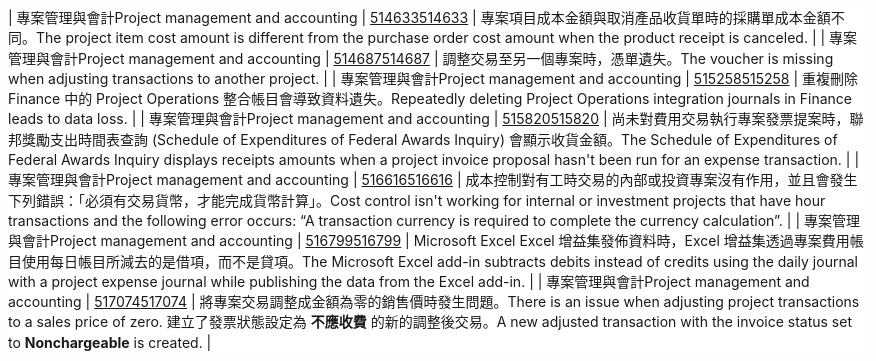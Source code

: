 | <span data-ttu-id="f9fda-327">專案管理與會計</span><span class="sxs-lookup"><span data-stu-id="f9fda-327">Project management and accounting</span></span>   | [<span data-ttu-id="f9fda-328">514633</span><span class="sxs-lookup"><span data-stu-id="f9fda-328">514633</span></span>](https://fix.lcs.dynamics.com/Issue/Details/?bugId=514633) | <span data-ttu-id="f9fda-329">專案項目成本金額與取消產品收貨單時的採購單成本金額不同。</span><span class="sxs-lookup"><span data-stu-id="f9fda-329">The project item cost amount is different from the purchase order cost amount when the product receipt is canceled.</span></span>                                                                                                                                                                                 |
| <span data-ttu-id="f9fda-330">專案管理與會計</span><span class="sxs-lookup"><span data-stu-id="f9fda-330">Project management and accounting</span></span>   | [<span data-ttu-id="f9fda-331">514687</span><span class="sxs-lookup"><span data-stu-id="f9fda-331">514687</span></span>](https://fix.lcs.dynamics.com/Issue/Details/?bugId=514687) | <span data-ttu-id="f9fda-332">調整交易至另一個專案時，憑單遺失。</span><span class="sxs-lookup"><span data-stu-id="f9fda-332">The voucher is missing when adjusting transactions to another project.</span></span>                                                                                                                                                                                                     |
| <span data-ttu-id="f9fda-333">專案管理與會計</span><span class="sxs-lookup"><span data-stu-id="f9fda-333">Project management and accounting</span></span>   | [<span data-ttu-id="f9fda-334">515258</span><span class="sxs-lookup"><span data-stu-id="f9fda-334">515258</span></span>](https://fix.lcs.dynamics.com/Issue/Details/?bugId=515258) | <span data-ttu-id="f9fda-335">重複刪除 Finance 中的 Project Operations 整合帳目會導致資料遺失。</span><span class="sxs-lookup"><span data-stu-id="f9fda-335">Repeatedly deleting Project Operations integration journals in Finance leads to data loss.</span></span>                                                                                                                                                               |
| <span data-ttu-id="f9fda-336">專案管理與會計</span><span class="sxs-lookup"><span data-stu-id="f9fda-336">Project management and accounting</span></span>   | [<span data-ttu-id="f9fda-337">515820</span><span class="sxs-lookup"><span data-stu-id="f9fda-337">515820</span></span>](https://fix.lcs.dynamics.com/Issue/Details/?bugId=515820) | <span data-ttu-id="f9fda-338">尚未對費用交易執行專案發票提案時，聯邦獎勵支出時間表查詢 (Schedule of Expenditures of Federal Awards Inquiry) 會顯示收貨金額。</span><span class="sxs-lookup"><span data-stu-id="f9fda-338">The Schedule of Expenditures of Federal Awards Inquiry displays receipts amounts when a project invoice proposal hasn't been run for an expense transaction.</span></span>                                                                                                      |
| <span data-ttu-id="f9fda-339">專案管理與會計</span><span class="sxs-lookup"><span data-stu-id="f9fda-339">Project management and accounting</span></span>   | [<span data-ttu-id="f9fda-340">516616</span><span class="sxs-lookup"><span data-stu-id="f9fda-340">516616</span></span>](https://fix.lcs.dynamics.com/Issue/Details/?bugId=516616) | <span data-ttu-id="f9fda-341">成本控制對有工時交易的內部或投資專案沒有作用，並且會發生下列錯誤：「必須有交易貨幣，才能完成貨幣計算」。</span><span class="sxs-lookup"><span data-stu-id="f9fda-341">Cost control isn't working for internal or investment projects that have hour transactions and the following error occurs: “A transaction currency is required to complete the currency calculation”.</span></span>                                                              |
| <span data-ttu-id="f9fda-342">專案管理與會計</span><span class="sxs-lookup"><span data-stu-id="f9fda-342">Project management and accounting</span></span>   | [<span data-ttu-id="f9fda-343">516799</span><span class="sxs-lookup"><span data-stu-id="f9fda-343">516799</span></span>](https://fix.lcs.dynamics.com/Issue/Details/?bugId=516799) | <span data-ttu-id="f9fda-344">Microsoft Excel  Excel 增益集發佈資料時，Excel 增益集透過專案費用帳目使用每日帳目所減去的是借項，而不是貸項。</span><span class="sxs-lookup"><span data-stu-id="f9fda-344">The Microsoft Excel add-in subtracts debits instead of credits using the daily journal with a project expense journal while publishing the data from the Excel add-in.</span></span>                                                                                                      |
| <span data-ttu-id="f9fda-345">專案管理與會計</span><span class="sxs-lookup"><span data-stu-id="f9fda-345">Project management and accounting</span></span>   | [<span data-ttu-id="f9fda-346">517074</span><span class="sxs-lookup"><span data-stu-id="f9fda-346">517074</span></span>](https://fix.lcs.dynamics.com/Issue/Details/?bugId=517074) | <span data-ttu-id="f9fda-347">將專案交易調整成金額為零的銷售價時發生問題。</span><span class="sxs-lookup"><span data-stu-id="f9fda-347">There is an issue when adjusting project transactions to a sales price of zero.</span></span> <span data-ttu-id="f9fda-348">建立了發票狀態設定為 **不應收費** 的新的調整後交易。</span><span class="sxs-lookup"><span data-stu-id="f9fda-348">A  new adjusted transaction with the invoice status set to **Nonchargeable** is created.</span></span>                                                                                                                      |